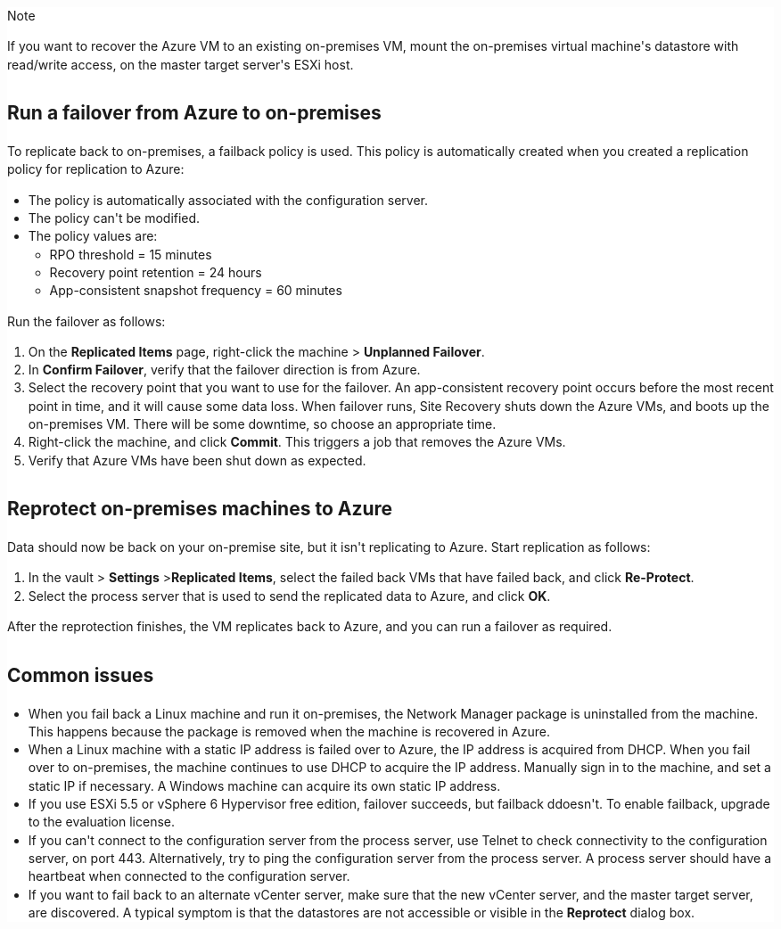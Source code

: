 >[!NOTE]
> If you want to recover the Azure VM to an existing on-premises VM, mount the on-premises virtual machine's datastore with read/write access, on the master target server's ESXi host.


## Run a failover from Azure to on-premises

To replicate back to on-premises, a failback policy is used. This policy is automatically created when you created a replication policy for replication to Azure:

- The policy is automatically associated with the configuration server.
- The policy can't be modified.
- The policy values are:
    - RPO threshold = 15 minutes
    - Recovery point retention = 24 hours
    - App-consistent snapshot frequency = 60 minutes
 

Run the failover as follows:

1. On the **Replicated Items** page, right-click the machine > **Unplanned Failover**.
2. In **Confirm Failover**, verify that the failover direction is from Azure.
3. Select the recovery point that you want to use for the failover. An app-consistent recovery point occurs before the most recent point in time, and it will cause some data loss. When failover runs, Site Recovery shuts down the Azure VMs, and boots up the on-premises VM. There will be some downtime, so choose an appropriate time.
4. Right-click the machine, and click **Commit**. This triggers a job that removes the Azure VMs.
5. Verify that Azure VMs have been shut down as expected.


## Reprotect on-premises machines to Azure

Data should now be back on your on-premise site, but it isn't replicating to Azure. Start replication as follows:

1. In the vault > **Settings** >**Replicated Items**, select the failed back VMs that have failed back, and click **Re-Protect**.
2. Select the process server that is used to send the replicated data to Azure, and click **OK**.

After the reprotection finishes, the VM replicates back to Azure, and you can run a failover as required.




## Common issues


- When you fail back a Linux machine and run it on-premises, the Network Manager package is uninstalled from the machine. This happens because the package is removed when the machine is recovered in Azure.
- When a Linux machine with a static IP address is failed over to Azure, the IP address is acquired from DHCP. When you fail over to on-premises, the machine continues to use DHCP to acquire the IP address. Manually sign in to the machine, and set a static IP if necessary. A Windows machine can acquire its own static IP address.
- If you use ESXi 5.5 or vSphere 6 Hypervisor free edition, failover succeeds, but failback ddoesn't. To enable failback, upgrade to the evaluation license.
- If you can't connect to the configuration server from the process server, use Telnet to check connectivity to the configuration server, on port 443. Alternatively, try to ping the configuration server from the process server. A process server should have a heartbeat when connected to the configuration server.
- If you want to fail back to an alternate vCenter server, make sure that the new vCenter server, and the master target server, are discovered. A typical symptom is that the datastores are not accessible or visible in the **Reprotect** dialog box.
